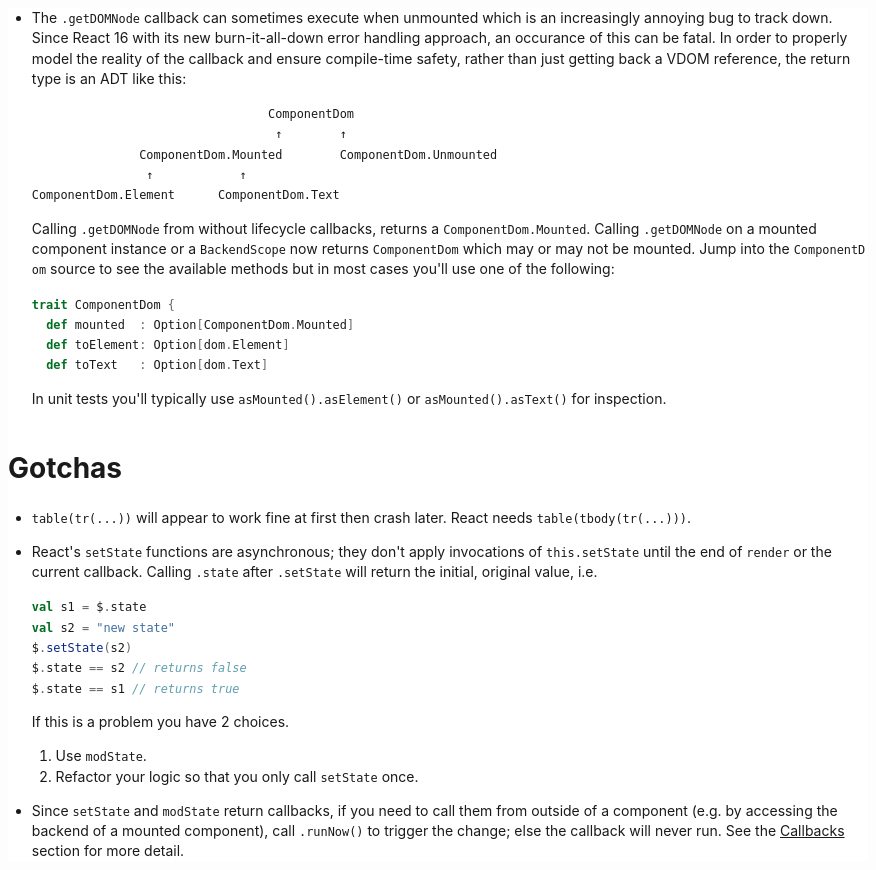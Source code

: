 - The `.getDOMNode` callback can sometimes execute when unmounted which is an increasingly annoying bug to track down.
  Since React 16 with its new burn-it-all-down error handling approach, an occurance of this can be fatal.
  In order to properly model the reality of the callback and ensure compile-time safety,
  rather than just getting back a VDOM reference, the return type is an ADT like this:

  ```
                                   ComponentDom
                                    ↑        ↑
                 ComponentDom.Mounted        ComponentDom.Unmounted
                  ↑            ↑
  ComponentDom.Element      ComponentDom.Text
  ```

  Calling `.getDOMNode` from without lifecycle callbacks, returns a `ComponentDom.Mounted`.
  Calling `.getDOMNode` on a mounted component instance or a `BackendScope` now returns `ComponentDom`
  which may or may not be mounted.
  Jump into the `ComponentDom` source to see the available methods but in most cases you'll use one of the following:

  ```scala
  trait ComponentDom {
    def mounted  : Option[ComponentDom.Mounted]
    def toElement: Option[dom.Element]
    def toText   : Option[dom.Text]
  ```

  In unit tests you'll typically use `asMounted().asElement()` or `asMounted().asText()` for inspection.

# Gotchas

- `table(tr(...))` will appear to work fine at first then crash later. React needs `table(tbody(tr(...)))`.

- React's `setState` functions are asynchronous; they don't apply invocations of `this.setState` until the end of `render` or the current callback. Calling `.state` after `.setState` will return the initial, original value, i.e.

  ```scala
  val s1 = $.state
  val s2 = "new state"
  $.setState(s2)
  $.state == s2 // returns false
  $.state == s1 // returns true
  ```

  If this is a problem you have 2 choices.

  1. Use `modState`.
  2. Refactor your logic so that you only call `setState` once.

- Since `setState` and `modState` return callbacks, if you need to call them from outside of a component (e.g. by accessing the backend of a mounted component), call `.runNow()` to trigger the change; else the callback will never run.
  See the [Callbacks](#callbacks) section for more detail.
